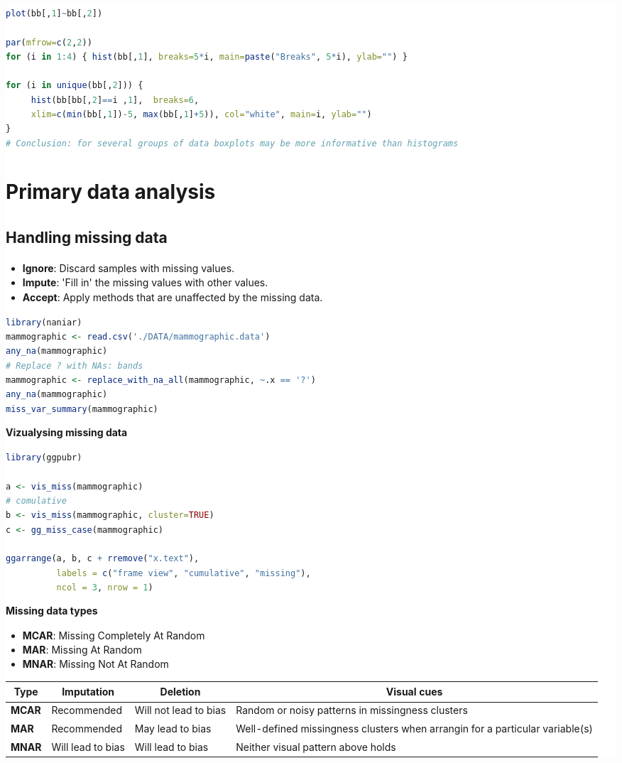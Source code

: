 ```r
plot(bb[,1]~bb[,2])

par(mfrow=c(2,2))
for (i in 1:4) { hist(bb[,1], breaks=5*i, main=paste("Breaks", 5*i), ylab="") }

for (i in unique(bb[,2])) {
     hist(bb[bb[,2]==i ,1],  breaks=6, 
     xlim=c(min(bb[,1])-5, max(bb[,1]+5)), col="white", main=i, ylab="")
}
# Conclusion: for several groups of data boxplots may be more informative than histograms
```



# Primary data analysis

## Handling missing data

* **Ignore**: Discard samples with missing values.  
* **Impute**: 'Fill in' the missing values with other values.  
* **Accept**: Apply methods that are unaffected by the missing data.  


```r
library(naniar)
mammographic <- read.csv('./DATA/mammographic.data')
any_na(mammographic)
# Replace ? with NAs: bands
mammographic <- replace_with_na_all(mammographic, ~.x == '?')
any_na(mammographic)
miss_var_summary(mammographic)
```

**Vizualysing missing data**  

```r
library(ggpubr)

a <- vis_miss(mammographic)
# comulative
b <- vis_miss(mammographic, cluster=TRUE)
c <- gg_miss_case(mammographic)

ggarrange(a, b, c + rremove("x.text"), 
          labels = c("frame view", "cumulative", "missing"),
          ncol = 3, nrow = 1)
```

**Missing data types**  
- **MCAR**: Missing Completely At Random  
- **MAR**: Missing At Random  
- **MNAR**: Missing Not At Random  

| **Type** | **Imputation**    | **Deletion**          | **Visual cues**                                                              |
|----------|-------------------|-----------------------|------------------------------------------------------------------------------|
| **MCAR** | Recommended       | Will not lead to bias | Random or noisy patterns in missingness clusters                             |
| **MAR**  | Recommended       | May lead to bias      | Well-defined missingness clusters when arrangin for a particular variable(s) |
| **MNAR** | Will lead to bias | Will lead to bias     | Neither visual pattern above holds                                           |
